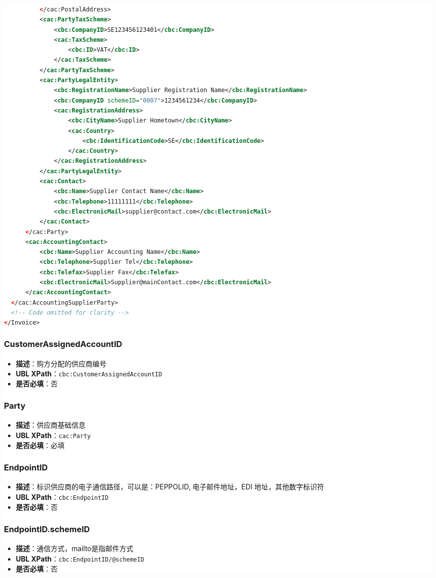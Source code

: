 ```xml
          </cac:PostalAddress>
          <cac:PartyTaxScheme>
              <cbc:CompanyID>SE123456123401</cbc:CompanyID>
              <cac:TaxScheme>
                  <cbc:ID>VAT</cbc:ID>
              </cac:TaxScheme>
          </cac:PartyTaxScheme>
          <cac:PartyLegalEntity>
              <cbc:RegistrationName>Supplier Registration Name</cbc:RegistrationName>
              <cbc:CompanyID schemeID="0007">1234561234</cbc:CompanyID>
              <cac:RegistrationAddress>
                  <cbc:CityName>Supplier Hometown</cbc:CityName>
                  <cac:Country>
                      <cbc:IdentificationCode>SE</cbc:IdentificationCode>
                  </cac:Country>
              </cac:RegistrationAddress>
          </cac:PartyLegalEntity>
          <cac:Contact>
              <cbc:Name>Supplier Contact Name</cbc:Name>
              <cbc:Telephone>11111111</cbc:Telephone>
              <cbc:ElectronicMail>supplier@contact.com</cbc:ElectronicMail>
          </cac:Contact>
      </cac:Party>
      <cac:AccountingContact>
          <cbc:Name>Supplier Accounting Name</cbc:Name>
          <cbc:Telephone>Supplier Tel</cbc:Telephone>
          <cbc:Telefax>Supplier Fax</cbc:Telefax>
          <cbc:ElectronicMail>Supplier@mainContact.com</cbc:ElectronicMail>
      </cac:AccountingContact>
  </cac:AccountingSupplierParty>
  <!-- Code omitted for clarity -->
</Invoice>
```


### CustomerAssignedAccountID
- **描述**：购方分配的供应商编号
- **UBL XPath**：`cbc:CustomerAssignedAccountID`
- **是否必填**：否

### Party
- **描述**：供应商基础信息
- **UBL XPath**：`cac:Party`
- **是否必填**：必填

### EndpointID
- **描述**：标识供应商的电子通信路径，可以是：PEPPOLID, 电子邮件地址，EDI 地址，其他数字标识符
- **UBL XPath**：`cbc:EndpointID`
- **是否必填**：否

### EndpointID.schemeID
- **描述**：通信方式，mailto是指邮件方式
- **UBL XPath**：`cbc:EndpointID/@schemeID`
- **是否必填**：否
